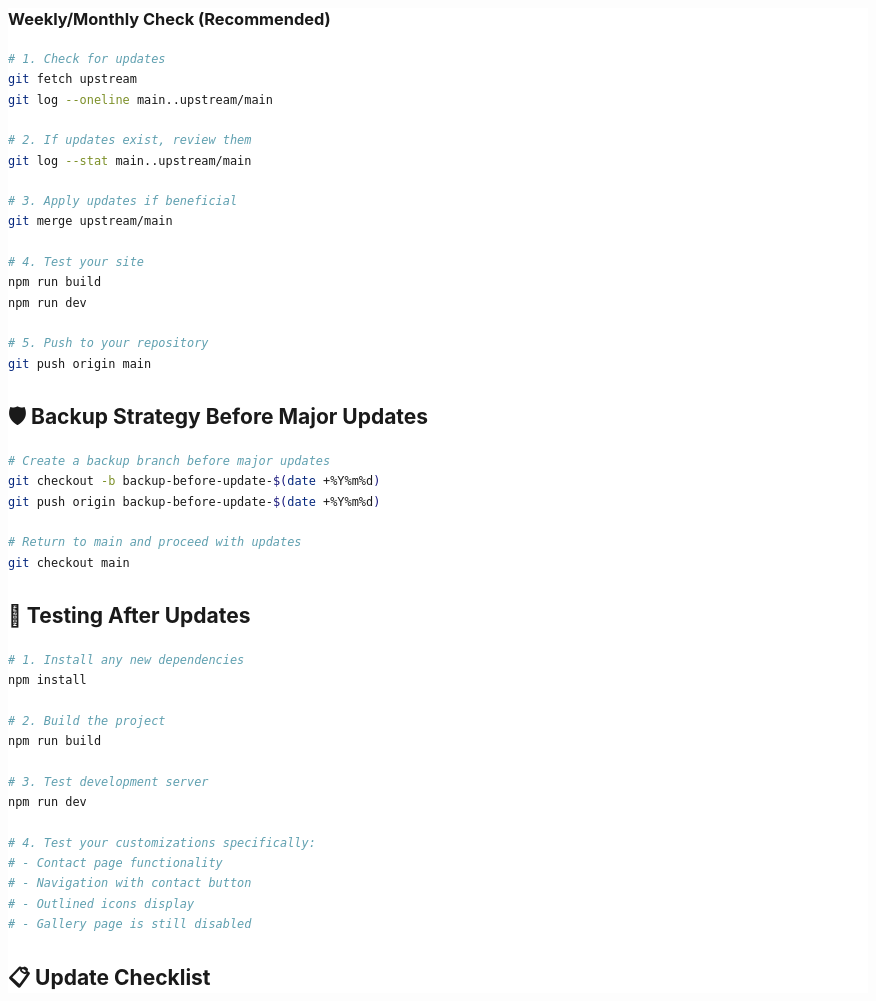 ### Weekly/Monthly Check (Recommended)

```bash
# 1. Check for updates
git fetch upstream
git log --oneline main..upstream/main

# 2. If updates exist, review them
git log --stat main..upstream/main

# 3. Apply updates if beneficial
git merge upstream/main

# 4. Test your site
npm run build
npm run dev

# 5. Push to your repository
git push origin main
```

## 🛡️ Backup Strategy Before Major Updates

```bash
# Create a backup branch before major updates
git checkout -b backup-before-update-$(date +%Y%m%d)
git push origin backup-before-update-$(date +%Y%m%d)

# Return to main and proceed with updates
git checkout main
```

## 🚀 Testing After Updates

```bash
# 1. Install any new dependencies
npm install

# 2. Build the project
npm run build

# 3. Test development server
npm run dev

# 4. Test your customizations specifically:
# - Contact page functionality
# - Navigation with contact button
# - Outlined icons display
# - Gallery page is still disabled
```

## 📋 Update Checklist

